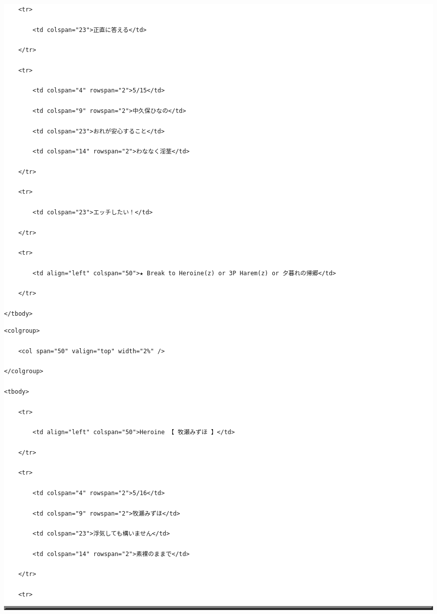 		<tr>

			<td colspan="23">正直に答える</td>

		</tr>

		<tr>

			<td colspan="4" rowspan="2">5/15</td>

			<td colspan="9" rowspan="2">中久保ひなの</td>

			<td colspan="23">おれが安心すること</td>

			<td colspan="14" rowspan="2">わななく淫茎</td>

		</tr>

		<tr>

			<td colspan="23">エッチしたい！</td>

		</tr>

		<tr>

			<td align="left" colspan="50">★ Break to Heroine(z) or 3P Harem(z) or 夕暮れの帰郷</td>

		</tr>

	</tbody>

</table>



<table border="4" width="400">

	<colgroup>

		<col span="50" valign="top" width="2%" />

	</colgroup>

	<tbody>

		<tr>

			<td align="left" colspan="50">Heroine 【 牧瀬みずほ 】</td>

		</tr>

		<tr>

			<td colspan="4" rowspan="2">5/16</td>

			<td colspan="9" rowspan="2">牧瀬みずほ</td>

			<td colspan="23">浮気しても構いません</td>

			<td colspan="14" rowspan="2">素裸のままで</td>

		</tr>

		<tr>
